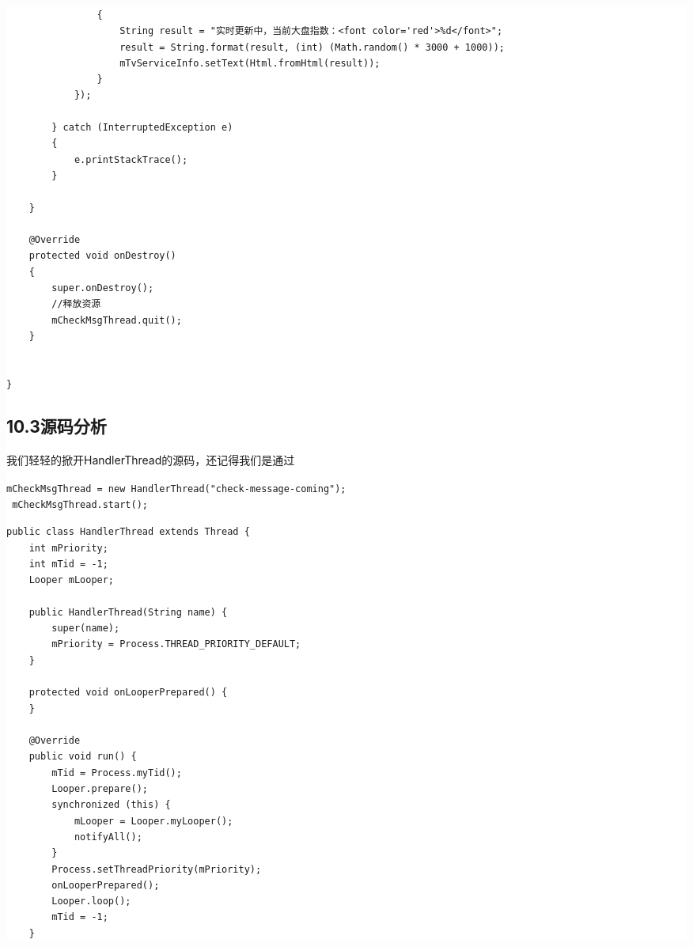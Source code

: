 ```
                {
                    String result = "实时更新中，当前大盘指数：<font color='red'>%d</font>";
                    result = String.format(result, (int) (Math.random() * 3000 + 1000));
                    mTvServiceInfo.setText(Html.fromHtml(result));
                }
            });

        } catch (InterruptedException e)
        {
            e.printStackTrace();
        }

    }

    @Override
    protected void onDestroy()
    {
        super.onDestroy();
        //释放资源
        mCheckMsgThread.quit();
    }


}
```

## 10.3源码分析

我们轻轻的掀开HandlerThread的源码，还记得我们是通过

```
mCheckMsgThread = new HandlerThread("check-message-coming");
 mCheckMsgThread.start(); 
```

```
public class HandlerThread extends Thread {
    int mPriority;
    int mTid = -1;
    Looper mLooper;

    public HandlerThread(String name) {
        super(name);
        mPriority = Process.THREAD_PRIORITY_DEFAULT;
    }

    protected void onLooperPrepared() {
    }

    @Override
    public void run() {
        mTid = Process.myTid();
        Looper.prepare();
        synchronized (this) {
            mLooper = Looper.myLooper();
            notifyAll();
        }
        Process.setThreadPriority(mPriority);
        onLooperPrepared();
        Looper.loop();
        mTid = -1;
    }
```
